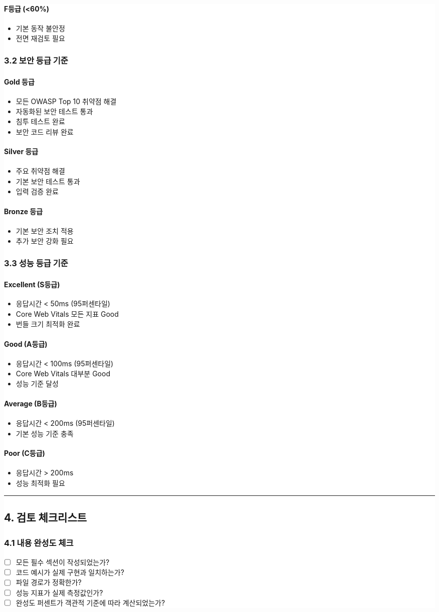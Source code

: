 #### F등급 (<60%)
- 기본 동작 불안정
- 전면 재검토 필요

### 3.2 보안 등급 기준
#### Gold 등급
- 모든 OWASP Top 10 취약점 해결
- 자동화된 보안 테스트 통과
- 침투 테스트 완료
- 보안 코드 리뷰 완료

#### Silver 등급  
- 주요 취약점 해결
- 기본 보안 테스트 통과
- 입력 검증 완료

#### Bronze 등급
- 기본 보안 조치 적용
- 추가 보안 강화 필요

### 3.3 성능 등급 기준
#### Excellent (S등급)
- 응답시간 < 50ms (95퍼센타일)
- Core Web Vitals 모든 지표 Good
- 번들 크기 최적화 완료

#### Good (A등급)
- 응답시간 < 100ms (95퍼센타일)  
- Core Web Vitals 대부분 Good
- 성능 기준 달성

#### Average (B등급)
- 응답시간 < 200ms (95퍼센타일)
- 기본 성능 기준 충족

#### Poor (C등급)
- 응답시간 > 200ms
- 성능 최적화 필요

---

## 4. 검토 체크리스트

### 4.1 내용 완성도 체크
- [ ] 모든 필수 섹션이 작성되었는가?
- [ ] 코드 예시가 실제 구현과 일치하는가?
- [ ] 파일 경로가 정확한가?
- [ ] 성능 지표가 실제 측정값인가?
- [ ] 완성도 퍼센트가 객관적 기준에 따라 계산되었는가?
